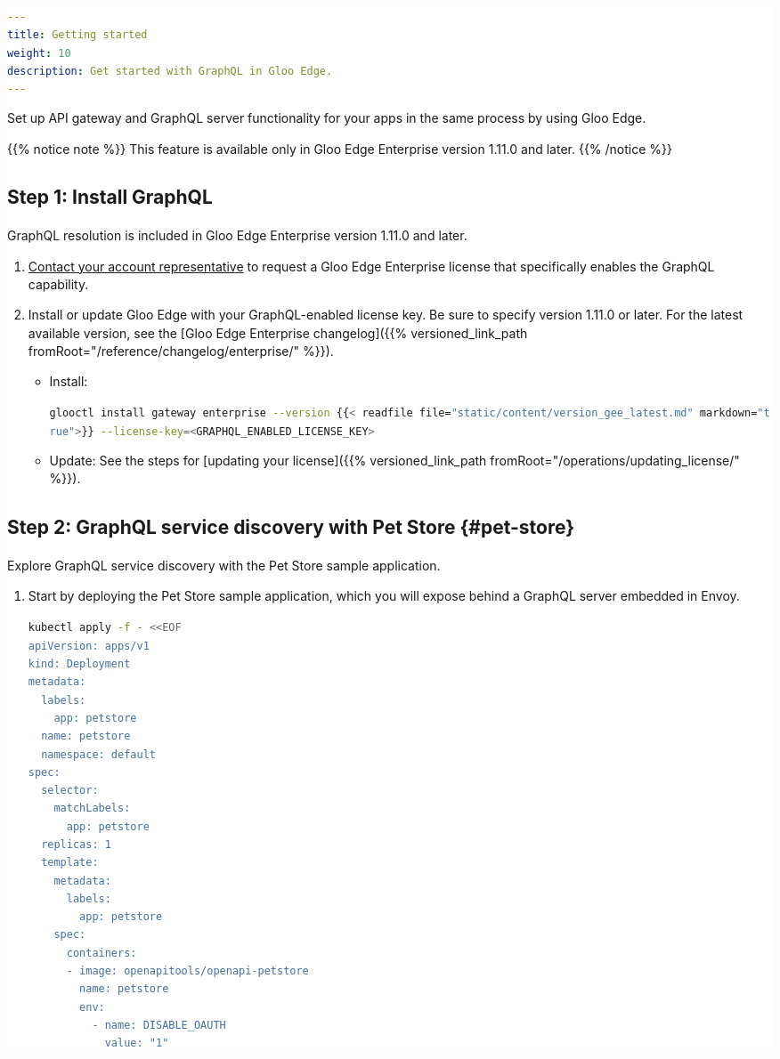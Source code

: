 ```yaml
---
title: Getting started
weight: 10
description: Get started with GraphQL in Gloo Edge.
---
```


Set up API gateway and GraphQL server functionality for your apps in the same process by using Gloo Edge.

{{% notice note %}}
This feature is available only in Gloo Edge Enterprise version 1.11.0 and later.
{{% /notice %}}

## Step 1: Install GraphQL

GraphQL resolution is included in Gloo Edge Enterprise version 1.11.0 and later.

1. [Contact your account representative](https://www.solo.io/company/talk-to-an-expert/) to request a Gloo Edge Enterprise license that specifically enables the GraphQL capability.

2. Install or update Gloo Edge with your GraphQL-enabled license key. Be sure to specify version 1.11.0 or later. For the latest available version, see the [Gloo Edge Enterprise changelog]({{% versioned_link_path fromRoot="/reference/changelog/enterprise/" %}}).
   * Install:
     ```sh
     glooctl install gateway enterprise --version {{< readfile file="static/content/version_gee_latest.md" markdown="true">}} --license-key=<GRAPHQL_ENABLED_LICENSE_KEY>
     ```
   * Update: See the steps for [updating your license]({{% versioned_link_path fromRoot="/operations/updating_license/" %}}).

## Step 2: GraphQL service discovery with Pet Store {#pet-store}

Explore GraphQL service discovery with the Pet Store sample application.

1. Start by deploying the Pet Store sample application, which you will expose behind a GraphQL server embedded in Envoy.
   ```sh
   kubectl apply -f - <<EOF
   apiVersion: apps/v1
   kind: Deployment
   metadata:
     labels:
       app: petstore
     name: petstore
     namespace: default
   spec:
     selector:
       matchLabels:
         app: petstore
     replicas: 1
     template:
       metadata:
         labels:
           app: petstore
       spec:
         containers:
         - image: openapitools/openapi-petstore
           name: petstore
           env:
             - name: DISABLE_OAUTH
               value: "1"
   ```